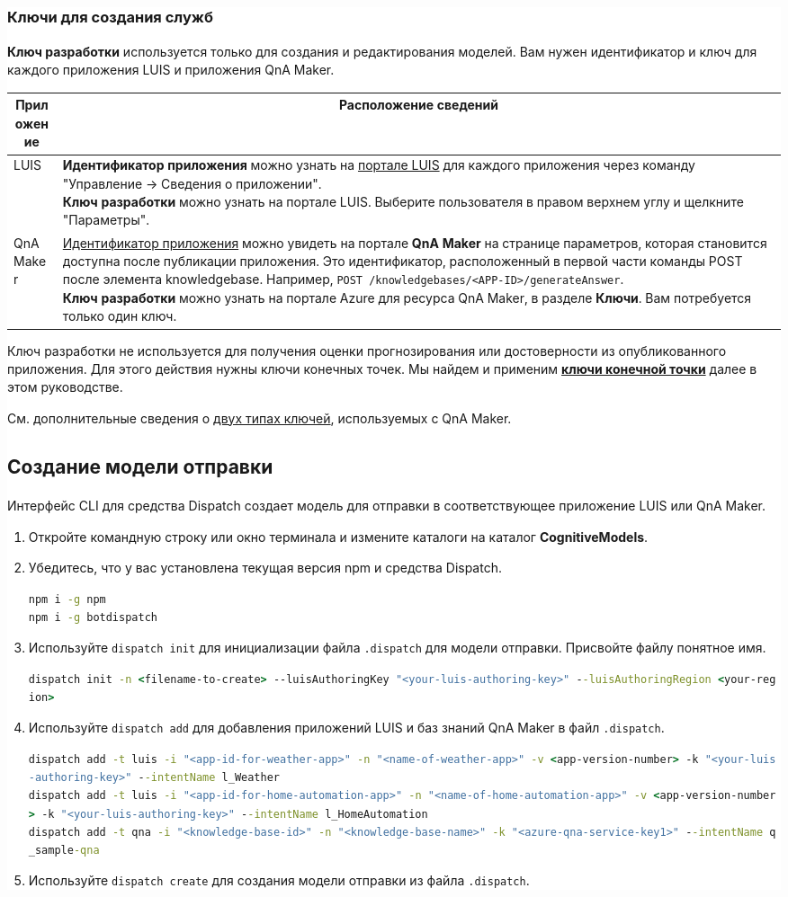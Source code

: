 ### <a name="service-authoring-keys"></a>Ключи для создания служб

**Ключ разработки** используется только для создания и редактирования моделей. Вам нужен идентификатор и ключ для каждого приложения LUIS и приложения QnA Maker.

|Приложение|Расположение сведений|
|--|--|
|LUIS|**Идентификатор приложения** можно узнать на [портале LUIS](https://www.luis.ai) для каждого приложения через команду "Управление -> Сведения о приложении".<br>**Ключ разработки** можно узнать на портале LUIS. Выберите пользователя в правом верхнем углу и щелкните "Параметры".|
|QnA Maker| [Идентификатор приложения](https://http://qnamaker.ai) можно увидеть на портале **QnA Maker** на странице параметров, которая становится доступна после публикации приложения. Это идентификатор, расположенный в первой части команды POST после элемента knowledgebase. Например, `POST /knowledgebases/<APP-ID>/generateAnswer`.<br>**Ключ разработки** можно узнать на портале Azure для ресурса QnA Maker, в разделе **Ключи**. Вам потребуется только один ключ.|

Ключ разработки не используется для получения оценки прогнозирования или достоверности из опубликованного приложения. Для этого действия нужны ключи конечных точек. Мы найдем и применим **[ключи конечной точки](#service-endpoint-keys)** далее в этом руководстве.

См. дополнительные сведения о [двух типах ключей](https://docs.microsoft.com/azure/cognitive-services/qnamaker/how-to/set-up-qnamaker-service-azure#types-of-keys-in-qna-maker), используемых с QnA Maker.

## <a name="create-the-dispatch-model"></a>Создание модели отправки

Интерфейс CLI для средства Dispatch создает модель для отправки в соответствующее приложение LUIS или QnA Maker.

1. Откройте командную строку или окно терминала и измените каталоги на каталог **CognitiveModels**.
1. Убедитесь, что у вас установлена текущая версия npm и средства Dispatch.

    ```cmd
    npm i -g npm
    npm i -g botdispatch
    ```

1. Используйте `dispatch init` для инициализации файла `.dispatch` для модели отправки. Присвойте файлу понятное имя.

    ```cmd
    dispatch init -n <filename-to-create> --luisAuthoringKey "<your-luis-authoring-key>" --luisAuthoringRegion <your-region>
    ```

1. Используйте `dispatch add` для добавления приложений LUIS и баз знаний QnA Maker в файл `.dispatch`.

    ```cmd
    dispatch add -t luis -i "<app-id-for-weather-app>" -n "<name-of-weather-app>" -v <app-version-number> -k "<your-luis-authoring-key>" --intentName l_Weather
    dispatch add -t luis -i "<app-id-for-home-automation-app>" -n "<name-of-home-automation-app>" -v <app-version-number> -k "<your-luis-authoring-key>" --intentName l_HomeAutomation
    dispatch add -t qna -i "<knowledge-base-id>" -n "<knowledge-base-name>" -k "<azure-qna-service-key1>" --intentName q_sample-qna
    ```

1. Используйте `dispatch create` для создания модели отправки из файла `.dispatch`.
